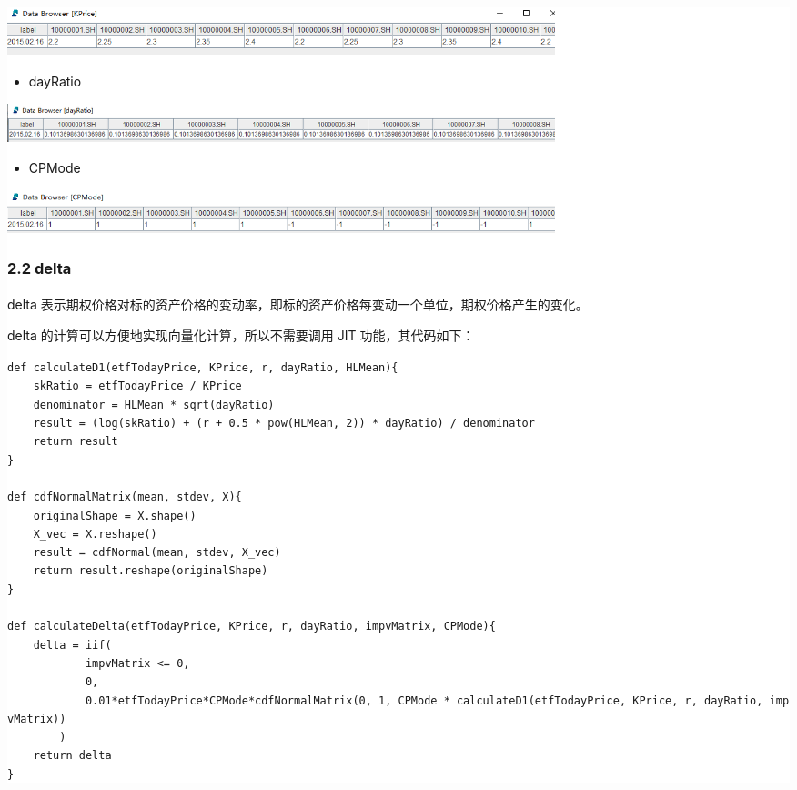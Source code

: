 <img src="./images/IV_Greeks_Calculation_for_ETF_Options_Using_JIT/2-3.png" width=70%>

* dayRatio
    
<img src="./images/IV_Greeks_Calculation_for_ETF_Options_Using_JIT/2-4.png" width=70%>

* CPMode
    
<img src="./images/IV_Greeks_Calculation_for_ETF_Options_Using_JIT/2-5.png" width=70%>

### 2.2 delta

delta 表示期权价格对标的资产价格的变动率，即标的资产价格每变动一个单位，期权价格产生的变化。

delta 的计算可以方便地实现向量化计算，所以不需要调用 JIT 功能，其代码如下：

```
def calculateD1(etfTodayPrice, KPrice, r, dayRatio, HLMean){
	skRatio = etfTodayPrice / KPrice
	denominator = HLMean * sqrt(dayRatio)
	result = (log(skRatio) + (r + 0.5 * pow(HLMean, 2)) * dayRatio) / denominator
	return result
}

def cdfNormalMatrix(mean, stdev, X){
	originalShape = X.shape()
	X_vec = X.reshape()
	result = cdfNormal(mean, stdev, X_vec)
	return result.reshape(originalShape)
}

def calculateDelta(etfTodayPrice, KPrice, r, dayRatio, impvMatrix, CPMode){
	delta = iif(
			impvMatrix <= 0,
			0,
			0.01*etfTodayPrice*CPMode*cdfNormalMatrix(0, 1, CPMode * calculateD1(etfTodayPrice, KPrice, r, dayRatio, impvMatrix))
		)
	return delta
}
```
